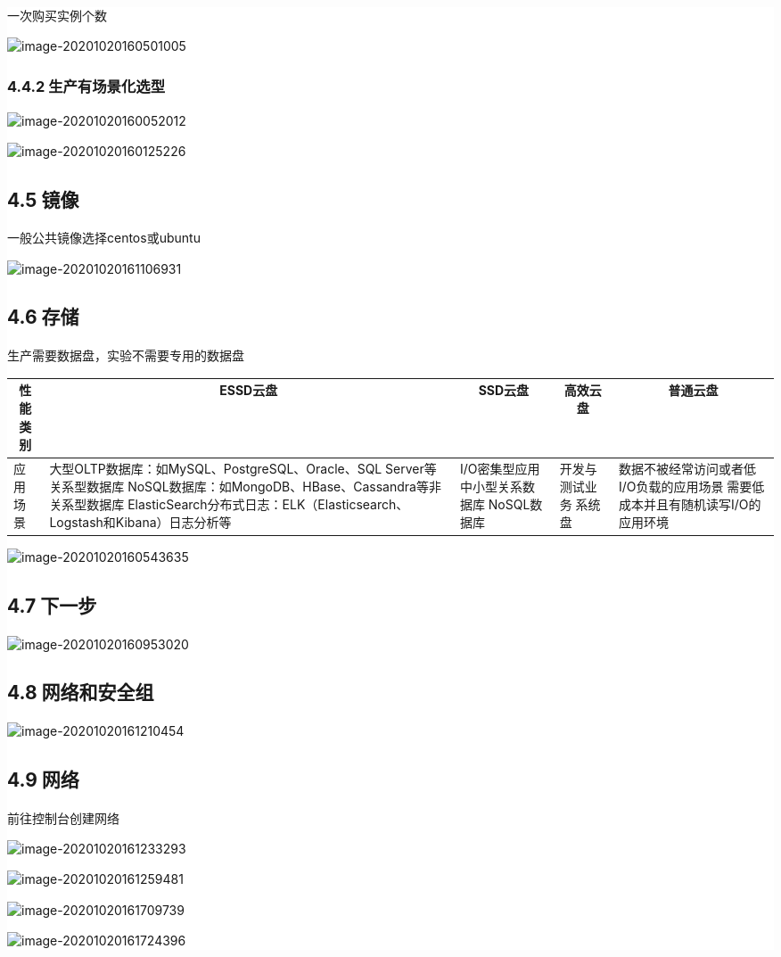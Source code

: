 一次购买实例个数

![image-20201020160501005](http://myapp.img.mykernel.cn/image-20201020160501005.png)

### 4.4.2 生产有场景化选型

![image-20201020160052012](http://myapp.img.mykernel.cn/image-20201020160052012.png)

![image-20201020160125226](http://myapp.img.mykernel.cn/image-20201020160125226.png)

## 4.5 镜像

一般公共镜像选择centos或ubuntu

![image-20201020161106931](http://myapp.img.mykernel.cn/image-20201020161106931.png)



## 4.6 存储

生产需要数据盘，实验不需要专用的数据盘

| 性能类别 | ESSD云盘                                                     | SSD云盘                                    | 高效云盘              | 普通云盘                                                     |
| -------- | ------------------------------------------------------------ | ------------------------------------------ | --------------------- | ------------------------------------------------------------ |
| 应用场景 | 大型OLTP数据库：如MySQL、PostgreSQL、Oracle、SQL Server等关系型数据库 NoSQL数据库：如MongoDB、HBase、Cassandra等非关系型数据库 ElasticSearch分布式日志：ELK（Elasticsearch、Logstash和Kibana）日志分析等 | I/O密集型应用 中小型关系数据库 NoSQL数据库 | 开发与测试业务 系统盘 | 数据不被经常访问或者低I/O负载的应用场景 需要低成本并且有随机读写I/O的应用环境 |

![image-20201020160543635](http://myapp.img.mykernel.cn/image-20201020160543635.png)

## 4.7 下一步

![image-20201020160953020](http://myapp.img.mykernel.cn/image-20201020160953020.png)

## 4.8 网络和安全组

![image-20201020161210454](http://myapp.img.mykernel.cn/image-20201020161210454.png)

## 4.9 网络

前往控制台创建网络

![image-20201020161233293](http://myapp.img.mykernel.cn/image-20201020161233293.png)

![image-20201020161259481](http://myapp.img.mykernel.cn/image-20201020161259481.png)

![image-20201020161709739](http://myapp.img.mykernel.cn/image-20201020161709739.png)

![image-20201020161724396](http://myapp.img.mykernel.cn/image-20201020161724396.png)
